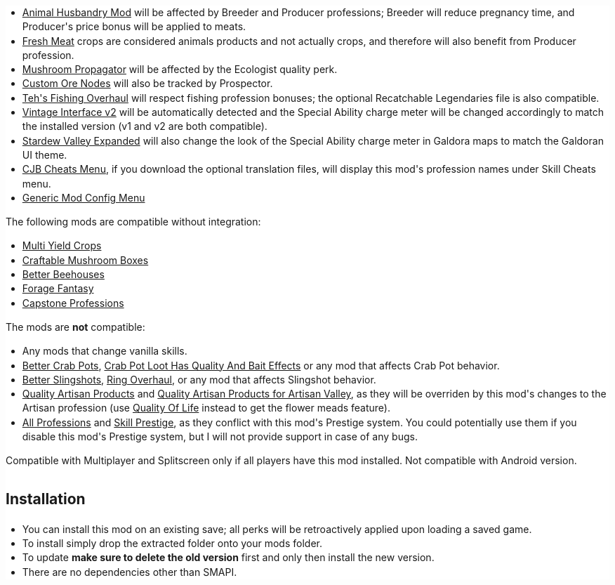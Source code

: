 - [Animal Husbandry Mod](https://www.nexusmods.com/stardewvalley/mods/1538) will be affected by Breeder and Producer professions; Breeder will reduce pregnancy time, and Producer's price bonus will be applied to meats.
- [Fresh Meat﻿](https://www.nexusmods.com/stardewvalley/mods/1721) crops are considered animals products and not actually crops, and therefore will also benefit from Producer profession.
- [Mushroom Propagator](https://www.nexusmods.com/stardewvalley/mods/4637) will be affected by the Ecologist quality perk.
- [Custom Ore Nodes](https://www.nexusmods.com/stardewvalley/mods/5966) will also be tracked by Prospector.﻿﻿
- [Teh's Fishing Overhaul](https://www.nexusmods.com/stardewvalley/mods/866/) will respect fishing profession bonuses; the optional Recatchable Legendaries file is also compatible.
- [Vintage Interface v2](https://www.nexusmods.com/stardewvalley/mods/4697) will be automatically detected and the Special Ability charge meter will be changed accordingly to match the installed version (v1 and v2 are both compatible).
- [Stardew Valley Expanded](https://www.nexusmods.com/stardewvalley/mods/3753) will also change the look of the Special Ability charge meter in Galdora maps to match the Galdoran UI theme.
- [CJB Cheats Menu](https://www.nexusmods.com/stardewvalley/mods/4), if you download the optional translation files, will display this mod's profession names under Skill Cheats menu.﻿
- [Generic Mod Config Menu](https://www.nexusmods.com/stardewvalley/mods/5098)

The following mods are compatible without integration:
- [Multi Yield Crops](https://www.nexusmods.com/stardewvalley/mods/6069)
- [Craftable Mushroom Boxes](https://www.nexusmods.com/stardewvalley/mods/10296)
- [Better Beehouses](https://www.nexusmods.com/stardewvalley/mods/10996)
- [Forage Fantasy](https://www.nexusmods.com/stardewvalley/mods/7554)
- [Capstone Professions](https://www.nexusmods.com/stardewvalley/mods/7636)

The mods are **not** compatible:

- Any mods that change vanilla skills.
- [Better Crab Pots](https://www.nexusmods.com/stardewvalley/mods/3159), [Crab Pot Loot Has Quality And Bait Effects](https://www.nexusmods.com/stardewvalley/mods/7767) or any mod that affects Crab Pot behavior.
- [Better Slingshots](https://www.nexusmods.com/stardewvalley/mods/2067), [Ring Overhaul](https://www.nexusmods.com/stardewvalley/mods/10669), or any mod that affects Slingshot behavior.
- [Quality Artisan Products](https://www.moddrop.com/stardew-valley/mods/707502-quality-artisan-products) and [Quality Artisan Products for Artisan Valley](https://www.moddrop.com/stardew-valley/mods/726947-quality-artisan-products-for-artisan-valley), as they will be overriden by this mod's changes to the Artisan profession (use [Quality Of Life](https://www.nexusmods.com/stardewvalley/mods/11296) instead to get the flower meads feature). 
- [All Professions](https://www.nexusmods.com/stardewvalley/mods/174) and [Skill Prestige](https://www.nexusmods.com/stardewvalley/mods/569#), as they conflict with this mod's Prestige system. You could potentially use them if you disable this mod's Prestige system, but I will not provide support in case of any bugs.

Compatible with Multiplayer and Splitscreen only if all players have this mod installed. Not compatible with Android version.

## Installation

- You can install this mod on an existing save; all perks will be retroactively applied upon loading a saved game.
- To install simply drop the extracted folder onto your mods folder.
- To update **make sure to delete the old version** first and only then install the new version.
- There are no dependencies other than SMAPI.
